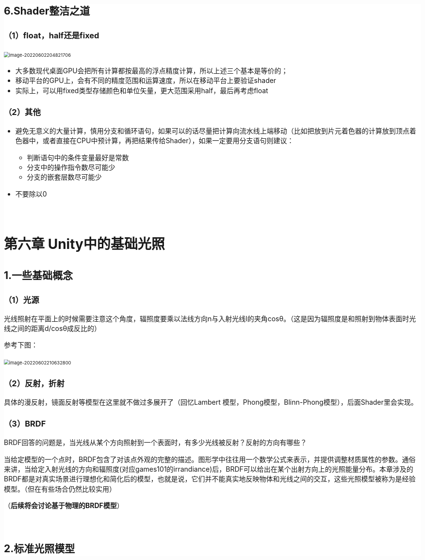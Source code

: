 ## 6.Shader整洁之道

### （1）float，half还是fixed

<img src="E:/prepareForWorkFinal/%E6%8A%80%E6%9C%AF%E7%BE%8E%E6%9C%AF/%E7%A7%8B%E6%8B%9B/%E7%A7%8B%E6%8B%9B-Unity%E5%85%A5%E9%97%A8%E7%B2%BE%E8%A6%81.assets/image-20220602204821706.png" alt="image-20220602204821706" style="zoom:67%;" />

- 大多数现代桌面GPU会把所有计算都按最高的浮点精度计算，所以上述三个基本是等价的；
- 移动平台的GPU上，会有不同的精度范围和运算速度，所以在移动平台上要验证shader
- 实际上，可以用fixed类型存储颜色和单位矢量，更大范围采用half，最后再考虑float



### （2）其他

- 避免无意义的大量计算，慎用分支和循环语句，如果可以的话尽量把计算向流水线上端移动（比如把放到片元着色器的计算放到顶点着色器中，或者直接在CPU中预计算，再把结果传给Shader），如果一定要用分支语句则建议：
  - 判断语句中的条件变量最好是常数
  - 分支中的操作指令数尽可能少
  - 分支的嵌套层数尽可能少

- 不要除以0

<br/>

# 第六章 Unity中的基础光照

## 1.一些基础概念

### （1）光源

光线照射在平面上的时候需要注意这个角度，辐照度要乘以法线方向n与入射光线l的夹角cosθ。（这是因为辐照度是和照射到物体表面时光线之间的距离d/cosθ成反比的）

参考下图：

<img src="E:/prepareForWorkFinal/%E6%8A%80%E6%9C%AF%E7%BE%8E%E6%9C%AF/%E7%A7%8B%E6%8B%9B/%E7%A7%8B%E6%8B%9B-Unity%E5%85%A5%E9%97%A8%E7%B2%BE%E8%A6%81.assets/image-20220602210632800.png" alt="image-20220602210632800" style="zoom:67%;" />

### （2）反射，折射

具体的漫反射，镜面反射等模型在这里就不做过多展开了（回忆Lambert 模型，Phong模型，Blinn-Phong模型），后面Shader里会实现。

### （3）BRDF

BRDF回答的问题是，当光线从某个方向照射到一个表面时，有多少光线被反射？反射的方向有哪些？

当给定模型的一个点时，BRDF包含了对该点外观的完整的描述。图形学中往往用一个数学公式来表示，并提供调整材质属性的参数。通俗来讲，当给定入射光线的方向和辐照度(对应games101的irrandiance)后，BRDF可以给出在某个出射方向上的光照能量分布。本章涉及的BRDF都是对真实场景进行理想化和简化后的模型，也就是说，它们并不能真实地反映物体和光线之间的交互，这些光照模型被称为是经验模型。（但在有些场合仍然比较实用）

（**后续将会讨论基于物理的BRDF模型**）

<br/>

## 2.标准光照模型
